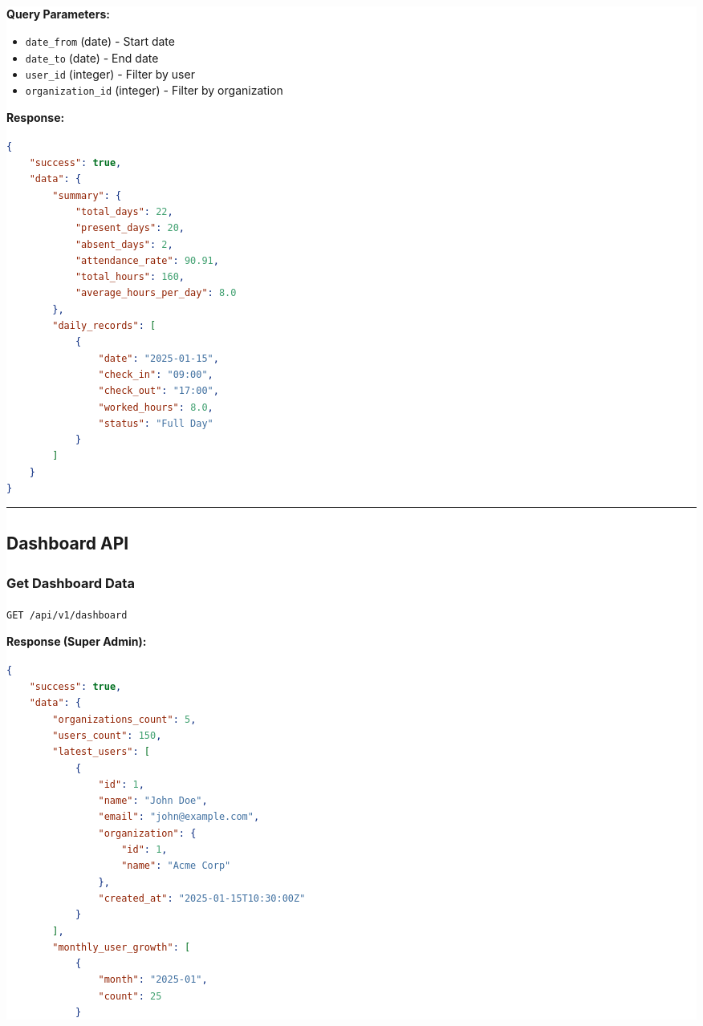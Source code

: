 **Query Parameters:**
- `date_from` (date) - Start date
- `date_to` (date) - End date
- `user_id` (integer) - Filter by user
- `organization_id` (integer) - Filter by organization

**Response:**
```json
{
    "success": true,
    "data": {
        "summary": {
            "total_days": 22,
            "present_days": 20,
            "absent_days": 2,
            "attendance_rate": 90.91,
            "total_hours": 160,
            "average_hours_per_day": 8.0
        },
        "daily_records": [
            {
                "date": "2025-01-15",
                "check_in": "09:00",
                "check_out": "17:00",
                "worked_hours": 8.0,
                "status": "Full Day"
            }
        ]
    }
}
```

---

## Dashboard API

### Get Dashboard Data
```http
GET /api/v1/dashboard
```

**Response (Super Admin):**
```json
{
    "success": true,
    "data": {
        "organizations_count": 5,
        "users_count": 150,
        "latest_users": [
            {
                "id": 1,
                "name": "John Doe",
                "email": "john@example.com",
                "organization": {
                    "id": 1,
                    "name": "Acme Corp"
                },
                "created_at": "2025-01-15T10:30:00Z"
            }
        ],
        "monthly_user_growth": [
            {
                "month": "2025-01",
                "count": 25
            }
```